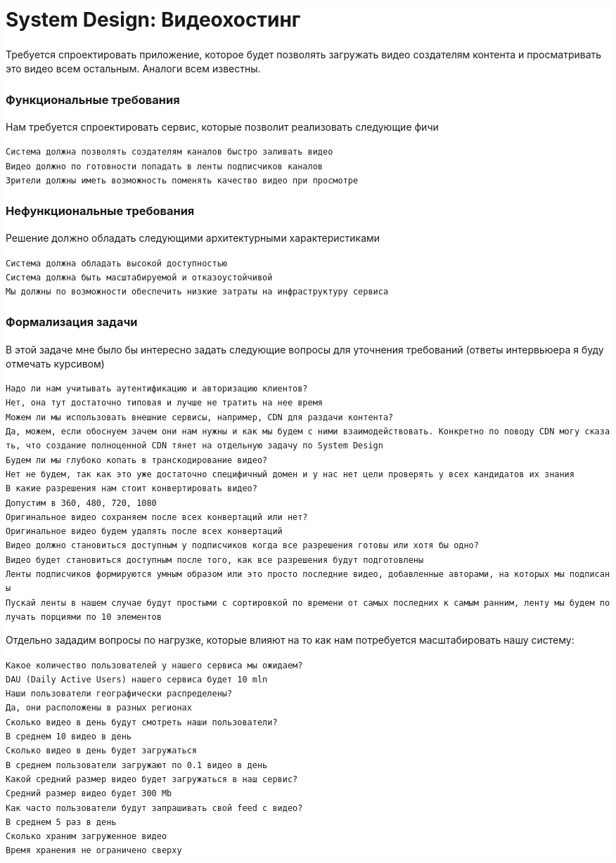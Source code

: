 # System Design: Видеохостинг

Требуется спроектировать приложение, которое будет позволять загружать видео создателям контента и просматривать это видео всем остальным. Аналоги всем известны.

### Функциональные требования

Нам требуется спроектировать сервис, которые позволит реализовать следующие фичи

    Система должна позволять создателям каналов быстро заливать видео
    Видео должно по готовности попадать в ленты подписчиков каналов
    Зрители должны иметь возможность поменять качество видео при просмотре

### Нефункциональные требования

Решение должно обладать следующими архитектурными характеристиками

    Система должна обладать высокой доступностью
    Система должна быть масштабируемой и отказоустойчивой
    Мы должны по возможности обеспечить низкие затраты на инфраструктуру сервиса

### Формализация задачи

В этой задаче мне было бы интересно задать следующие вопросы для уточнения требований (ответы интервьюера я буду отмечать курсивом)

    Надо ли нам учитывать аутентификацию и авторизацию клиентов?
    Нет, она тут достаточно типовая и лучше не тратить на нее время
    Можем ли мы использовать внешние сервисы, например, CDN для раздачи контента?
    Да, можем, если обоснуем зачем они нам нужны и как мы будем с ними взаимодействовать. Конкретно по поводу CDN могу сказать, что создание полноценной CDN тянет на отдельную задачу по System Design
    Будем ли мы глубоко копать в транскодирование видео?
    Нет не будем, так как это уже достаточно специфичный домен и у нас нет цели проверять у всех кандидатов их знания
    В какие разрешения нам стоит конвертировать видео?
    Допустим в 360, 480, 720, 1080
    Оригинальное видео сохраняем после всех конвертаций или нет?
    Оригинальное видео будем удалять после всех конвертаций
    Видео должно становиться доступным у подписчиков когда все разрешения готовы или хотя бы одно?
    Видео будет становиться доступным после того, как все разрешения будут подготовлены
    Ленты подписчиков формируются умным образом или это просто последние видео, добавленные авторами, на которых мы подписаны
    Пускай ленты в нашем случае будут простыми с сортировкой по времени от самых последних к самым ранним, ленту мы будем получать порциями по 10 элементов

Отдельно зададим вопросы по нагрузке, которые влияют на то как нам потребуется масштабировать нашу систему:

    Какое количество пользователей у нашего сервиса мы ожидаем?
    DAU (Daily Active Users) нашего сервиса будет 10 mln
    Наши пользователи географически распределены?
    Да, они расположены в разных регионах
    Сколько видео в день будут смотреть наши пользователи?
    В среднем 10 видео в день
    Сколько видео в день будет загружаться
    В среднем пользователи загружают по 0.1 видео в день
    Какой средний размер видео будет загружаться в наш сервис?
    Средний размер видео будет 300 Mb
    Как часто пользователи будут запрашивать свой feed с видео?
    В среднем 5 раз в день
    Сколько храним загруженное видео
    Время хранения не ограничено сверху
